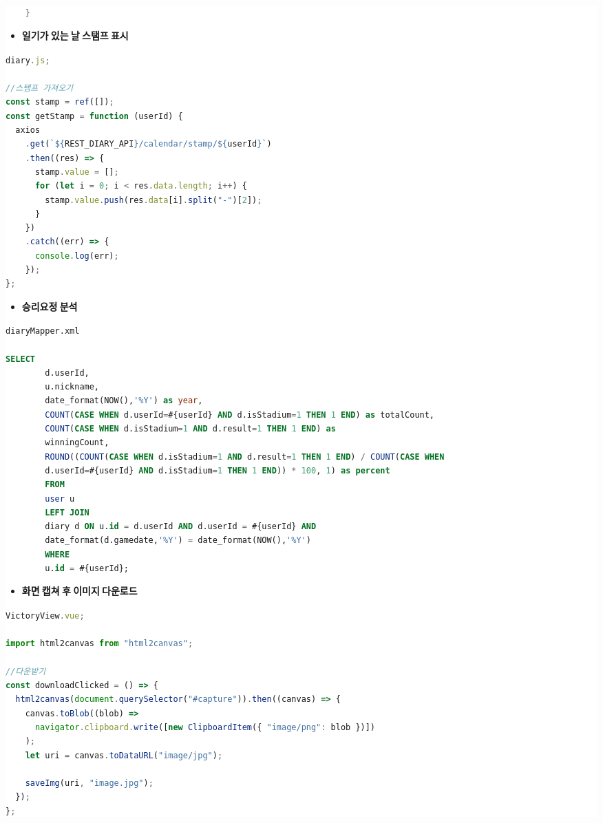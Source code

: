 ```java
	}

```

- **일기가 있는 날 스탬프 표시**

```js
diary.js;

//스탬프 가져오기
const stamp = ref([]);
const getStamp = function (userId) {
  axios
    .get(`${REST_DIARY_API}/calendar/stamp/${userId}`)
    .then((res) => {
      stamp.value = [];
      for (let i = 0; i < res.data.length; i++) {
        stamp.value.push(res.data[i].split("-")[2]);
      }
    })
    .catch((err) => {
      console.log(err);
    });
};
```

- **승리요정 분석**

```sql
diaryMapper.xml

SELECT
		d.userId,
		u.nickname,
		date_format(NOW(),'%Y') as year,
		COUNT(CASE WHEN d.userId=#{userId} AND d.isStadium=1 THEN 1 END) as totalCount,
		COUNT(CASE WHEN d.isStadium=1 AND d.result=1 THEN 1 END) as
		winningCount,
		ROUND((COUNT(CASE WHEN d.isStadium=1 AND d.result=1 THEN 1 END) / COUNT(CASE WHEN
		d.userId=#{userId} AND d.isStadium=1 THEN 1 END)) * 100, 1) as percent
		FROM
		user u
		LEFT JOIN
		diary d ON u.id = d.userId AND d.userId = #{userId} AND
		date_format(d.gamedate,'%Y') = date_format(NOW(),'%Y')
		WHERE
		u.id = #{userId};
```

- **화면 캡쳐 후 이미지 다운로드**

```js
VictoryView.vue;

import html2canvas from "html2canvas";

//다운받기
const downloadClicked = () => {
  html2canvas(document.querySelector("#capture")).then((canvas) => {
    canvas.toBlob((blob) =>
      navigator.clipboard.write([new ClipboardItem({ "image/png": blob })])
    );
    let uri = canvas.toDataURL("image/jpg");

    saveImg(uri, "image.jpg");
  });
};
```